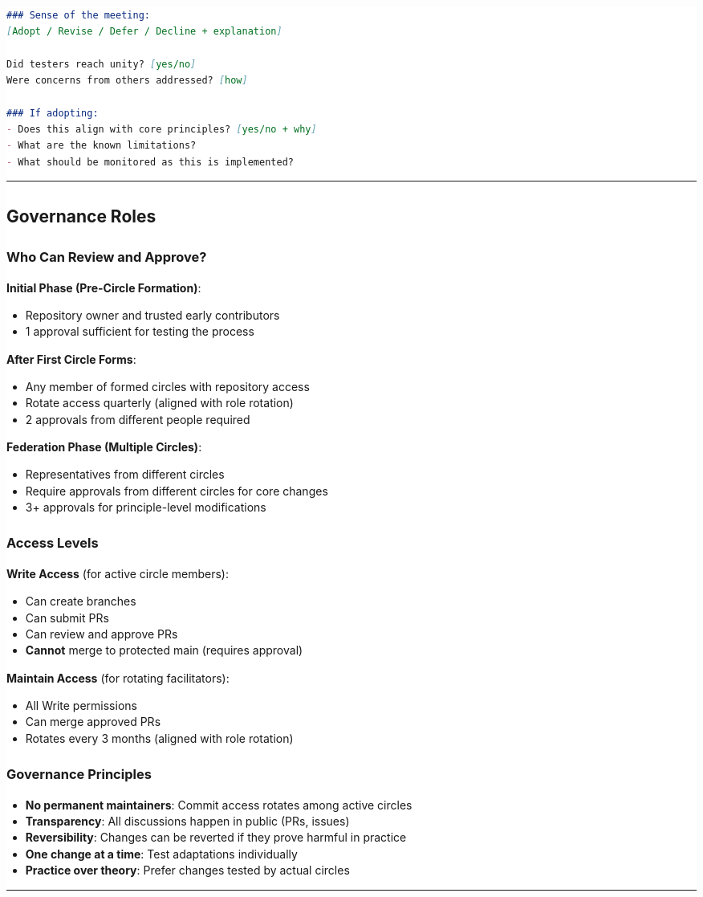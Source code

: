 ```markdown
### Sense of the meeting:
[Adopt / Revise / Defer / Decline + explanation]

Did testers reach unity? [yes/no]
Were concerns from others addressed? [how]

### If adopting:
- Does this align with core principles? [yes/no + why]
- What are the known limitations?
- What should be monitored as this is implemented?
```

---

## Governance Roles

### Who Can Review and Approve?

**Initial Phase (Pre-Circle Formation)**:
- Repository owner and trusted early contributors
- 1 approval sufficient for testing the process

**After First Circle Forms**:
- Any member of formed circles with repository access
- Rotate access quarterly (aligned with role rotation)
- 2 approvals from different people required

**Federation Phase (Multiple Circles)**:
- Representatives from different circles
- Require approvals from different circles for core changes
- 3+ approvals for principle-level modifications

### Access Levels

**Write Access** (for active circle members):
- Can create branches
- Can submit PRs
- Can review and approve PRs
- **Cannot** merge to protected main (requires approval)

**Maintain Access** (for rotating facilitators):
- All Write permissions
- Can merge approved PRs
- Rotates every 3 months (aligned with role rotation)

### Governance Principles

- **No permanent maintainers**: Commit access rotates among active circles
- **Transparency**: All discussions happen in public (PRs, issues)
- **Reversibility**: Changes can be reverted if they prove harmful in practice
- **One change at a time**: Test adaptations individually
- **Practice over theory**: Prefer changes tested by actual circles

---